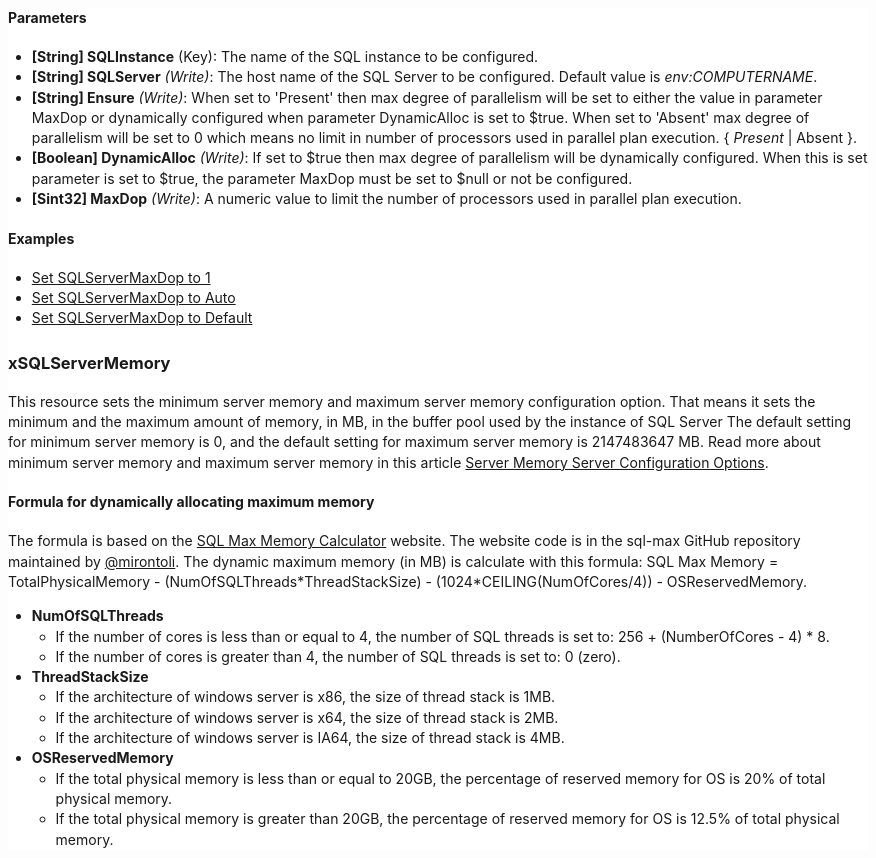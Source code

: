 #### Parameters

* **[String] SQLInstance** (Key): The name of the SQL instance to be configured.
* **[String] SQLServer** _(Write)_: The host name of the SQL Server to be configured. Default value is *env:COMPUTERNAME*.
* **[String] Ensure** _(Write)_: When set to 'Present' then max degree of parallelism will be set to either the value in parameter MaxDop or dynamically configured when parameter DynamicAlloc is set to $true. When set to 'Absent' max degree of parallelism will be set to 0 which means no limit in number of processors used in parallel plan execution. { *Present* | Absent }.
* **[Boolean] DynamicAlloc** _(Write)_: If set to $true then max degree of parallelism will be dynamically configured. When this is set parameter is set to $true, the parameter MaxDop must be set to $null or not be configured.
* **[Sint32] MaxDop** _(Write)_: A numeric value to limit the number of processors used in parallel plan execution.

#### Examples

* [Set SQLServerMaxDop to 1](/Examples/Resources/xSQLServerMaxDop/1-SetMaxDopToOne.ps1)
* [Set SQLServerMaxDop to Auto](/Examples/Resources/xSQLServerMaxDop/2-SetMaxDopToAuto.ps1)
* [Set SQLServerMaxDop to Default](/Examples/Resources/xSQLServerMaxDop/3-SetMaxDopToDefault.ps1)

### xSQLServerMemory

This resource sets the minimum server memory and maximum server memory configuration option.
That means it sets the minimum and the maximum amount of memory, in MB, in the buffer pool used by the instance of SQL Server
The default setting for minimum server memory is 0, and the default setting for maximum server memory is 2147483647 MB.
Read more about minimum server memory and maximum server memory in this article [Server Memory Server Configuration Options](https://msdn.microsoft.com/en-us/library/ms178067.aspx).

#### Formula for dynamically allocating maximum memory

The formula is based on the [SQL Max Memory Calculator](http://sqlmax.chuvash.eu/) website. The website code is in the sql-max GitHub repository maintained by [@mirontoli](https://github.com/mirontoli).
The dynamic maximum memory (in MB) is calculate with this formula:
SQL Max Memory = TotalPhysicalMemory - (NumOfSQLThreads\*ThreadStackSize) - (1024\*CEILING(NumOfCores/4)) - OSReservedMemory.

* **NumOfSQLThreads**
  * If the number of cores is less than or equal to 4, the number of SQL threads is set to: 256 + (NumberOfCores - 4) \* 8.
  * If the number of cores is greater than 4, the number of SQL threads is set to: 0 (zero).
* **ThreadStackSize**
  * If the architecture of windows server is x86, the size of thread stack is 1MB.
  * If the architecture of windows server is x64, the size of thread stack is 2MB.
  * If the architecture of windows server is IA64, the size of thread stack is 4MB.
* **OSReservedMemory**
  * If the total physical memory is less than or equal to 20GB, the percentage of reserved memory for OS is 20% of total physical memory.
  * If the total physical memory is greater than 20GB, the percentage of reserved memory for OS is 12.5% of total physical memory.
